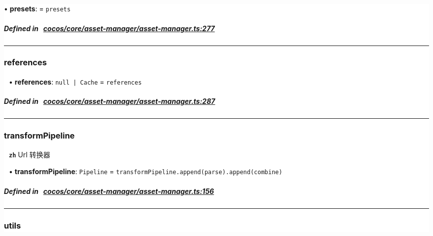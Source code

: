 •  **presets**:
  = `presets`
</div>

##### Defined in &nbsp;   [cocos/core/asset-manager/asset-manager.ts:277](https://github.com/cocos-creator/engine/blob/c7bf6b8a9/cocos/core/asset-manager/asset-manager.ts#L277)&nbsp;


___


### references
<div style="margin-left: 10px;">




•  **references**:
`null | Cache`  = `references`
</div>

##### Defined in &nbsp;   [cocos/core/asset-manager/asset-manager.ts:287](https://github.com/cocos-creator/engine/blob/c7bf6b8a9/cocos/core/asset-manager/asset-manager.ts#L287)&nbsp;


___


### transformPipeline
<div style="margin-left: 10px;">




**`zh`** 
Url 转换器






•  **transformPipeline**:
`Pipeline`  = `transformPipeline.append(parse).append(combine)`
</div>

##### Defined in &nbsp;   [cocos/core/asset-manager/asset-manager.ts:156](https://github.com/cocos-creator/engine/blob/c7bf6b8a9/cocos/core/asset-manager/asset-manager.ts#L156)&nbsp;


___


### utils
<div style="margin-left: 10px;">
